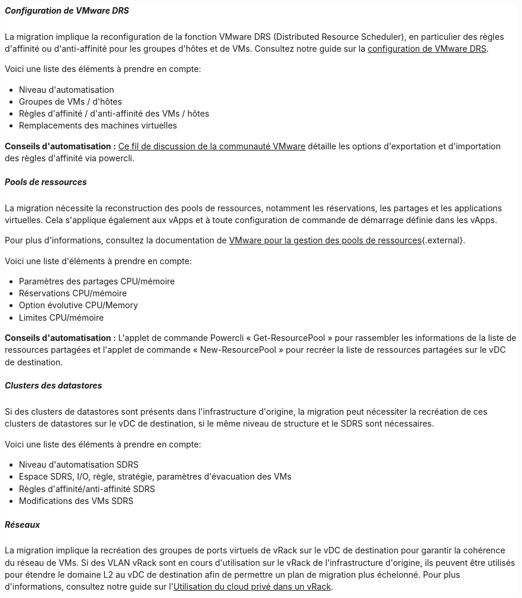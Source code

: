 ##### **Configuration de VMware DRS**

La migration implique la reconfiguration de la fonction VMware DRS (Distributed Resource Scheduler), en particulier des règles d'affinité ou d'anti-affinité pour les groupes d'hôtes et de VMs. Consultez notre guide sur la [configuration de VMware DRS](/pages/cloud/managed-bare-metal/vmware_drs_distributed_ressource_scheduler).

Voici une liste des éléments à prendre en compte:

* Niveau d'automatisation
* Groupes de VMs / d'hôtes
* Règles d'affinité / d'anti-affinité des VMs / hôtes
* Remplacements des machines virtuelles

**Conseils d'automatisation :** [Ce fil de discussion de la communauté VMware](https://communities.vmware.com/t5/VMware-PowerCLI-Discussions/Backup-Restore-DRS-VM-affinity-anti-affinity-rules-can-these-be/td-p/733981/page/2) détaille les options d'exportation et d'importation des règles d'affinité via powercli.

##### **Pools de ressources**

La migration nécessite la reconstruction des pools de ressources, notamment les réservations, les partages et les applications virtuelles. Cela s'applique également aux vApps et à toute configuration de commande de démarrage définie dans les vApps.

Pour plus d'informations, consultez la documentation de [VMware pour la gestion des pools de ressources](https://docs.vmware.com/en/VMware-vSphere/6.7/com.vmware.vsphere.resmgmt.doc/GUID-60077B40-66FF-4625-934A-641703ED7601.html){.external}.

Voici une liste d'éléments à prendre en compte:

* Paramètres des partages CPU/mémoire
* Réservations CPU/mémoire
* Option évolutive CPU/Memory
* Limites CPU/mémoire

**Conseils d'automatisation :** L'applet de commande Powercli « Get-ResourcePool » pour rassembler les informations de la liste de ressources partagées et l'applet de commande « New-ResourcePool » pour recréer la liste de ressources partagées sur le vDC de destination.

##### **Clusters des datastores**

Si des clusters de datastores sont présents dans l'infrastructure d'origine, la migration peut nécessiter la recréation de ces clusters de datastores sur le vDC de destination, si le même niveau de structure et le SDRS sont nécessaires.

Voici une liste des éléments à prendre en compte:

* Niveau d'automatisation SDRS
* Espace SDRS, I/O, règle, stratégie, paramètres d'évacuation des VMs
* Règles d'affinité/anti-affinité SDRS
* Modifications des VMs SDRS

##### **Réseaux**

La migration implique la recréation des groupes de ports virtuels de vRack sur le vDC de destination pour garantir la cohérence du réseau de VMs. Si des VLAN vRack sont en cours d'utilisation sur le vRack de l'infrastructure d'origine, ils peuvent être utilisés pour étendre le domaine L2 au vDC de destination afin de permettre un plan de migration plus échelonné. Pour plus d'informations, consultez notre guide sur l'[Utilisation du cloud privé dans un vRack](/pages/cloud/managed-bare-metal/using-vrack).
